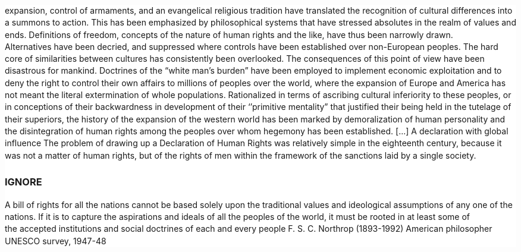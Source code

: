 expansion, control of armaments, and 
an evangelical religious tradition have 
translated the recognition of cultural 
differences into a summons to action. This 
has been emphasized by philosophical 
systems that have stressed absolutes in 
the realm of values and ends. Definitions 
of freedom, concepts of the nature of 
human rights and the like, have thus been 
narrowly drawn.  
Alternatives have been decried, and 
suppressed where controls have 
been established over non-European 
peoples. The hard core of similarities 
between cultures has consistently 
been overlooked.
The consequences of this point of view 
have been disastrous for mankind. 
Doctrines of the “white man’s burden” 
have been employed to implement 
economic exploitation and to deny 
the right to control their own affairs to 
millions of peoples over the world, where 
the expansion of Europe and America 
has not meant the literal extermination 
of whole populations. Rationalized in 
terms of ascribing cultural inferiority 
to these peoples, or in conceptions of 
their backwardness in development of 
their ‘’primitive mentality” that justified 
their being held in the tutelage of their 
superiors, the history of the expansion 
of the western world has been marked 
by demoralization of human personality 
and the disintegration of human 
rights among the peoples over whom 
hegemony has been established. [...] 
A declaration 
with global influence 
The problem of drawing up a Declaration 
of Human Rights was relatively simple 
in the eighteenth century, because it 
was not a matter of human rights, but of 
the rights of men within the framework 
of the sanctions laid by a single society. 

### IGNORE

A bill of rights for all the nations cannot 
be based solely upon the traditional 
values and ideological assumptions of 
any one of the nations. If it is to capture 
the aspirations and ideals of all 
the peoples of the world, it must be 
rooted in at least some of the accepted 
institutions and social doctrines 
of each and every people 
F. S. C. Northrop (1893-1992)
American philosopher 
UNESCO survey, 1947-48
